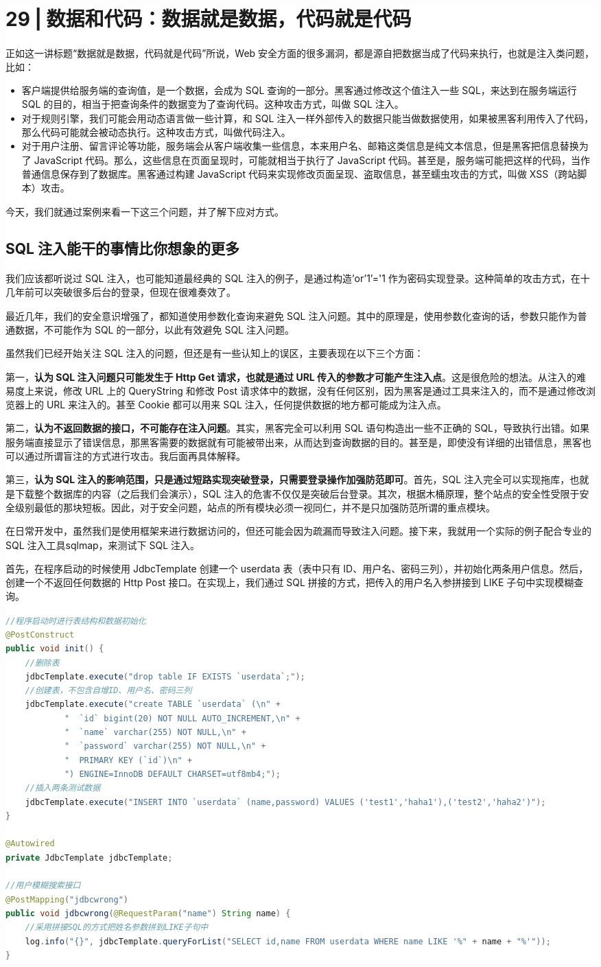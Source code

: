 # 29 | 数据和代码：数据就是数据，代码就是代码

正如这一讲标题“数据就是数据，代码就是代码”所说，Web 安全方面的很多漏洞，都是源自把数据当成了代码来执行，也就是注入类问题，比如：

- 客户端提供给服务端的查询值，是一个数据，会成为 SQL 查询的一部分。黑客通过修改这个值注入一些 SQL，来达到在服务端运行 SQL 的目的，相当于把查询条件的数据变为了查询代码。这种攻击方式，叫做 SQL 注入。
- 对于规则引擎，我们可能会用动态语言做一些计算，和 SQL 注入一样外部传入的数据只能当做数据使用，如果被黑客利用传入了代码，那么代码可能就会被动态执行。这种攻击方式，叫做代码注入。
- 对于用户注册、留言评论等功能，服务端会从客户端收集一些信息，本来用户名、邮箱这类信息是纯文本信息，但是黑客把信息替换为了 JavaScript 代码。那么，这些信息在页面呈现时，可能就相当于执行了 JavaScript 代码。甚至是，服务端可能把这样的代码，当作普通信息保存到了数据库。黑客通过构建 JavaScript 代码来实现修改页面呈现、盗取信息，甚至蠕虫攻击的方式，叫做 XSS（跨站脚本）攻击。

今天，我们就通过案例来看一下这三个问题，并了解下应对方式。

## SQL 注入能干的事情比你想象的更多

我们应该都听说过 SQL 注入，也可能知道最经典的 SQL 注入的例子，是通过构造’or’1’='1 作为密码实现登录。这种简单的攻击方式，在十几年前可以突破很多后台的登录，但现在很难奏效了。

最近几年，我们的安全意识增强了，都知道使用参数化查询来避免 SQL 注入问题。其中的原理是，使用参数化查询的话，参数只能作为普通数据，不可能作为 SQL 的一部分，以此有效避免 SQL 注入问题。

虽然我们已经开始关注 SQL 注入的问题，但还是有一些认知上的误区，主要表现在以下三个方面：

第一，**认为 SQL 注入问题只可能发生于 Http Get 请求，也就是通过 URL 传入的参数才可能产生注入点**。这是很危险的想法。从注入的难易度上来说，修改 URL 上的 QueryString 和修改 Post 请求体中的数据，没有任何区别，因为黑客是通过工具来注入的，而不是通过修改浏览器上的 URL 来注入的。甚至 Cookie 都可以用来 SQL 注入，任何提供数据的地方都可能成为注入点。

第二，**认为不返回数据的接口，不可能存在注入问题**。其实，黑客完全可以利用 SQL 语句构造出一些不正确的 SQL，导致执行出错。如果服务端直接显示了错误信息，那黑客需要的数据就有可能被带出来，从而达到查询数据的目的。甚至是，即使没有详细的出错信息，黑客也可以通过所谓盲注的方式进行攻击。我后面再具体解释。

第三，**认为 SQL 注入的影响范围，只是通过短路实现突破登录，只需要登录操作加强防范即可**。首先，SQL 注入完全可以实现拖库，也就是下载整个数据库的内容（之后我们会演示），SQL 注入的危害不仅仅是突破后台登录。其次，根据木桶原理，整个站点的安全性受限于安全级别最低的那块短板。因此，对于安全问题，站点的所有模块必须一视同仁，并不是只加强防范所谓的重点模块。

在日常开发中，虽然我们是使用框架来进行数据访问的，但还可能会因为疏漏而导致注入问题。接下来，我就用一个实际的例子配合专业的 SQL 注入工具sqlmap，来测试下 SQL 注入。

首先，在程序启动的时候使用 JdbcTemplate 创建一个 userdata 表（表中只有 ID、用户名、密码三列），并初始化两条用户信息。然后，创建一个不返回任何数据的 Http Post 接口。在实现上，我们通过 SQL 拼接的方式，把传入的用户名入参拼接到 LIKE 子句中实现模糊查询。

```java
//程序启动时进行表结构和数据初始化
@PostConstruct
public void init() {
    //删除表
    jdbcTemplate.execute("drop table IF EXISTS `userdata`;");
    //创建表，不包含自增ID、用户名、密码三列
    jdbcTemplate.execute("create TABLE `userdata` (\n" +
            "  `id` bigint(20) NOT NULL AUTO_INCREMENT,\n" +
            "  `name` varchar(255) NOT NULL,\n" +
            "  `password` varchar(255) NOT NULL,\n" +
            "  PRIMARY KEY (`id`)\n" +
            ") ENGINE=InnoDB DEFAULT CHARSET=utf8mb4;");
    //插入两条测试数据
    jdbcTemplate.execute("INSERT INTO `userdata` (name,password) VALUES ('test1','haha1'),('test2','haha2')");
}

@Autowired
private JdbcTemplate jdbcTemplate;

//用户模糊搜索接口
@PostMapping("jdbcwrong")
public void jdbcwrong(@RequestParam("name") String name) {
    //采用拼接SQL的方式把姓名参数拼到LIKE子句中
    log.info("{}", jdbcTemplate.queryForList("SELECT id,name FROM userdata WHERE name LIKE '%" + name + "%'"));
}
```
